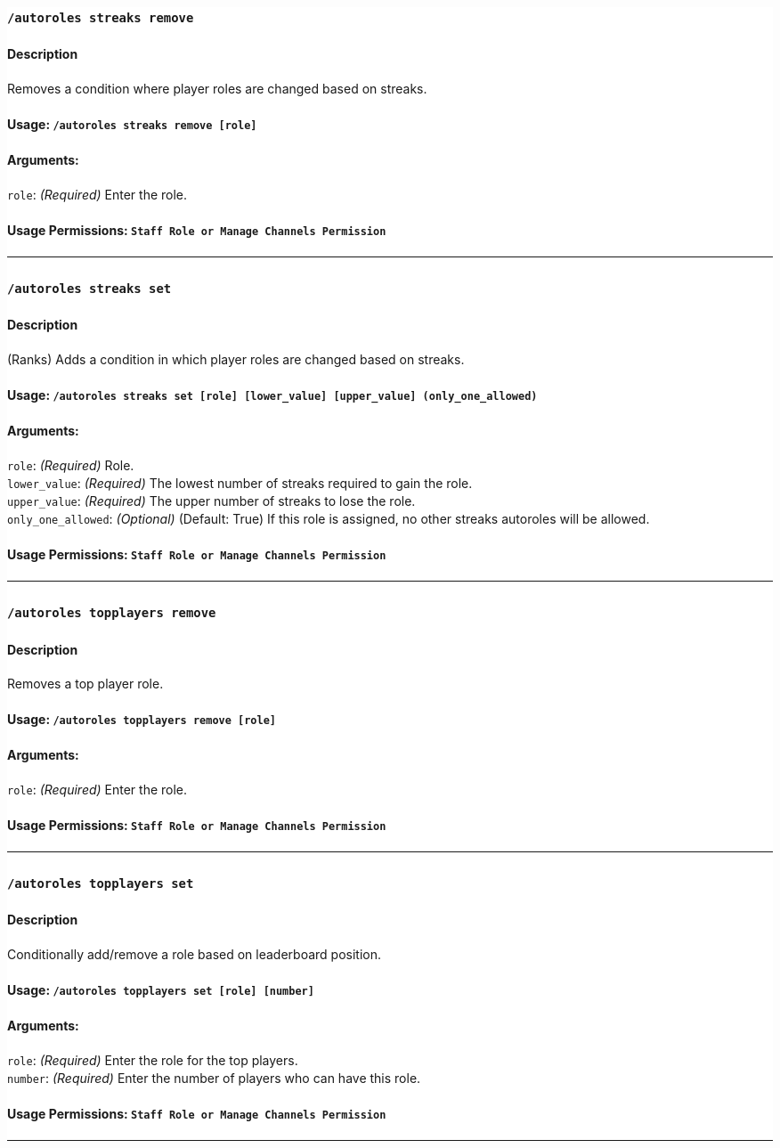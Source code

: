 ### `/autoroles streaks remove`
#### Description
 Removes a condition where player roles are changed based on streaks.
#### Usage: `/autoroles streaks remove [role]`
#### Arguments:
`role`: *(Required)* Enter the role.
#### Usage Permissions: `Staff Role or Manage Channels Permission`

---

### `/autoroles streaks set`
#### Description
 (Ranks) Adds a condition in which player roles are changed based on streaks.
#### Usage: `/autoroles streaks set [role] [lower_value] [upper_value] (only_one_allowed)`
#### Arguments:
`role`: *(Required)* Role.\
`lower_value`: *(Required)* The lowest number of streaks required to gain the role.\
`upper_value`: *(Required)* The upper number of streaks to lose the role.\
`only_one_allowed`: *(Optional)* (Default: True) If this role is assigned, no other streaks autoroles will be allowed.
#### Usage Permissions: `Staff Role or Manage Channels Permission`

---

### `/autoroles topplayers remove`
#### Description
 Removes a top player role.
#### Usage: `/autoroles topplayers remove [role]`
#### Arguments:
`role`: *(Required)* Enter the role.
#### Usage Permissions: `Staff Role or Manage Channels Permission`

---

### `/autoroles topplayers set`
#### Description
 Conditionally add/remove a role based on leaderboard position.
#### Usage: `/autoroles topplayers set [role] [number]`
#### Arguments:
`role`: *(Required)* Enter the role for the top players.\
`number`: *(Required)* Enter the number of players who can have this role.
#### Usage Permissions: `Staff Role or Manage Channels Permission`

---